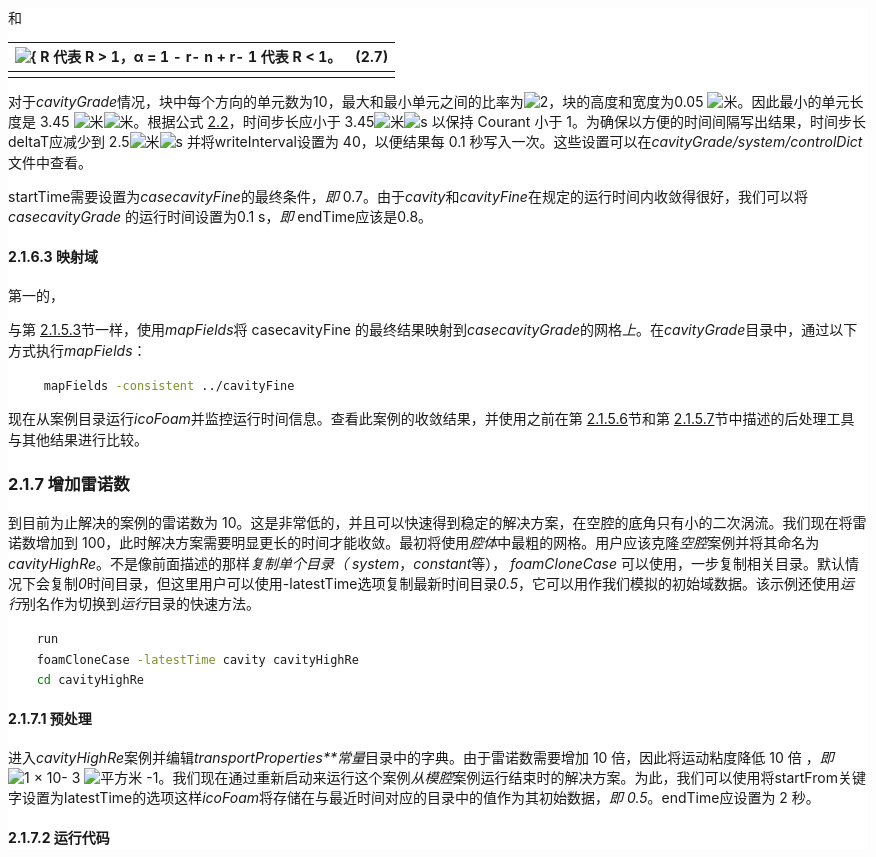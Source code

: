 和

| ![    { R 代表 R > 1，α = 1 - r- n + r- 1 代表 R < 1。](https://cdn.cfd.direct/docs/user-guide-v9/img/user73x.png) | (2.7) |
| ------------------------------------------------------------ | ----- |
|                                                              |       |

对于*cavityGrade*情况，块中每个方向的单元数为10，最大和最小单元之间的比率为![2](https://cdn.cfd.direct/docs/user-guide-v9/img/user74x.png)，块的高度和宽度为0.05 ![米](https://cdn.cfd.direct/docs/user-guide-v9/img/user75x.png)。因此最小的单元长度是 3.45 ![米](https://cdn.cfd.direct/docs/user-guide-v9/img/user75x.png)![米](https://cdn.cfd.direct/docs/user-guide-v9/img/user75x.png)。根据公式 [2.2](https://cfd.direct/openfoam/user-guide/v9-cavity/#x5-9016r2)，时间步长应小于 3.45![米](https://cdn.cfd.direct/docs/user-guide-v9/img/user78x.png)![s](https://cdn.cfd.direct/docs/user-guide-v9/img/user79x.png) 以保持 Courant 小于 1。为确保以方便的时间间隔写出结果，时间步长deltaT应减少到 2.5![米](https://cdn.cfd.direct/docs/user-guide-v9/img/user78x.png)![s](https://cdn.cfd.direct/docs/user-guide-v9/img/user79x.png) 并将writeInterval设置为 40，以便结果每 0.1 秒写入一次。这些设置可以在*cavityGrade/system/controlDict*文件中查看。

startTime需要设置为*casecavityFine*的最终条件，*即* 0.7。由于*cavity*和*cavityFine*在规定的运行时间内收敛得很好，我们可以将*casecavityGrade* 的运行时间设置为0.1 s，*即* endTime应该是0.8。

#### 2.1.6.3 映射域

第一的，

与第 [2.1.5.3](https://cfd.direct/openfoam/user-guide/v9-cavity/#x5-220002.1.5.3)节一样，使用*mapFields*将 casecavityFine 的最终结果映射到*casecavityGrade*的网格*上*。在*cavityGrade*目录中，通过以下方式执行*mapFields*：

 ```sh
      mapFields -consistent ../cavityFine
 ```

现在从案例目录运行*icoFoam*并监控运行时间信息。查看此案例的收敛结果，并使用之前在第 [2.1.5.6](https://cfd.direct/openfoam/user-guide/v9-cavity/#x5-250002.1.5.6)节和第 [2.1.5.7](https://cfd.direct/openfoam/user-guide/v9-cavity/#x5-260002.1.5.7)节中描述的后处理工具与其他结果进行比较。

### 2.1.7 增加雷诺数

到目前为止解决的案例的雷诺数为 10。这是非常低的，并且可以快速得到稳定的解决方案，在空腔的底角只有小的二次涡流。我们现在将雷诺数增加到 100，此时解决方案需要明显更长的时间才能收敛。最初将使用*腔体*中最粗的网格。用户应该克隆*空腔*案例并将其命名为*cavityHighRe*。不是像前面描述的那样*复制单个目录（* *system*，*constant*等）， *foamCloneCase* 可以使用，一步复制相关目录。默认情况下会复制*0*时间目录，但这里用户可以使用-latestTime选项复制最新时间目录*0.5*，它可以用作我们模拟的初始域数据。该示例还使用*运行*别名作为切换到*运行*目录的快速方法。

```sh
    run
    foamCloneCase -latestTime cavity cavityHighRe
    cd cavityHighRe
```

#### 2.1.7.1 预处理

进入*cavityHighRe*案例并编辑*transportProperties**常量*目录中的字典。由于雷诺数需要增加 10 倍，因此将运动粘度降低 10 倍 ，*即* ![1 × 10- 3](https://cdn.cfd.direct/docs/user-guide-v9/img/user82x.png) ![平方米 -1](https://cdn.cfd.direct/docs/user-guide-v9/img/user83x.png)。我们现在通过重新启动来运行这个案例*从模腔*案例运行结束时的解决方案。为此，我们可以使用将startFrom关键字设置为latestTime的选项这样*icoFoam*将存储在与最近时间对应的目录中的值作为其初始数据，*即* *0.5*。endTime应设置为 2 秒。

#### 2.1.7.2 运行代码
